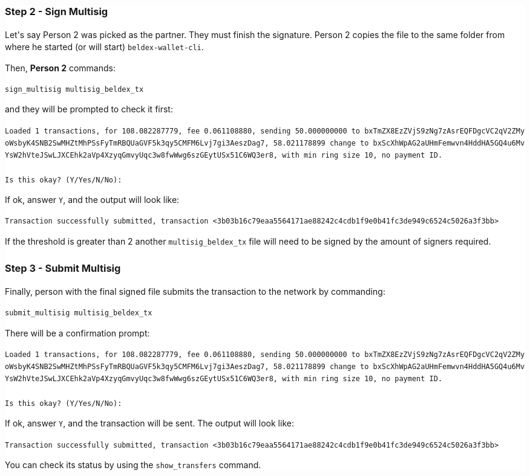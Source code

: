 ### Step 2 - Sign Multisig

Let's say Person 2 was picked as the partner. They must finish the signature. Person 2 copies the file to the same folder from where he started (or will start) `beldex-wallet-cli`.

Then, **Person 2** commands:

```
sign_multisig multisig_beldex_tx
```

and they will be prompted to check it first:

```
Loaded 1 transactions, for 108.082287779, fee 0.061108880, sending 50.000000000 to bxTmZX8EzZVjS9zNg7zAsrEQFDgcVC2qV2ZMyoWsbyK4SNB2SwMHZtMhPSsFyTmRBQUaGVF5k3qy5CMFM6Lvj7gi3AeszDag7, 58.021178899 change to bxScXhWpAG2aUHmFemwvn4HddHA5GQ4u6MvYsW2hVteJSwLJXCEhk2aVp4XzyqGmvyUqc3w8fwWwg6szGEytUSx51C6WQ3er8, with min ring size 10, no payment ID.

Is this okay? (Y/Yes/N/No):
```

If ok, answer `Y`, and the output will look like:

```
Transaction successfully submitted, transaction <3b03b16c79eaa5564171ae88242c4cdb1f9e0b41fc3de949c6524c5026a3f3bb>
```

If the threshold is greater than 2 another `multisig_beldex_tx` file will need to be signed by the amount of signers required.

### Step 3 - Submit Multisig

Finally, person with the final signed file submits the transaction to the network by commanding:

```
submit_multisig multisig_beldex_tx
```

There will be a confirmation prompt:

```
Loaded 1 transactions, for 108.082287779, fee 0.061108880, sending 50.000000000 to bxTmZX8EzZVjS9zNg7zAsrEQFDgcVC2qV2ZMyoWsbyK4SNB2SwMHZtMhPSsFyTmRBQUaGVF5k3qy5CMFM6Lvj7gi3AeszDag7, 58.021178899 change to bxScXhWpAG2aUHmFemwvn4HddHA5GQ4u6MvYsW2hVteJSwLJXCEhk2aVp4XzyqGmvyUqc3w8fwWwg6szGEytUSx51C6WQ3er8, with min ring size 10, no payment ID.

Is this okay? (Y/Yes/N/No):
```

If ok, answer `Y`, and the transaction will be sent. The output will look like:

```
Transaction successfully submitted, transaction <3b03b16c79eaa5564171ae88242c4cdb1f9e0b41fc3de949c6524c5026a3f3bb>  
```

You can check its status by using the `show_transfers` command.
